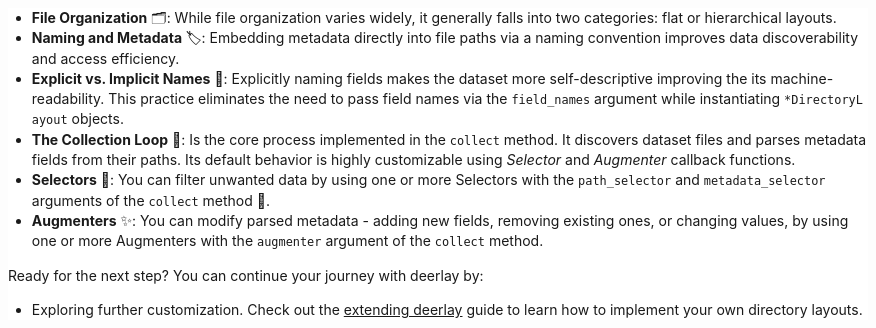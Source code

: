 - **File Organization** 🗂️: While file organization varies widely, it generally falls into two categories: flat or hierarchical layouts.
- **Naming and Metadata** 🏷️: Embedding metadata directly into file paths via a naming convention improves data discoverability and access efficiency.
- **Explicit vs. Implicit Names** 👀: Explicitly naming fields makes the dataset more self-descriptive improving the its machine-readability. This practice eliminates the need to pass field names via the `field_names` argument while instantiating `*DirectoryLayout` objects.
- **The Collection Loop** 🔄: Is the core process implemented in the `collect` method. It discovers dataset files and parses metadata fields from their paths. Its default behavior is highly customizable using *Selector* and *Augmenter* callback functions.
- **Selectors** 🧹: You can filter unwanted data by using one or more Selectors with the `path_selector` and `metadata_selector` arguments of the `collect` method 🤏.
- **Augmenters** ✨: You can modify parsed metadata - adding new fields, removing existing ones, or changing values, by using one or more Augmenters with the `augmenter` argument of the `collect` method.

Ready for the next step? You can continue your journey with deerlay by:

- Exploring further customization. Check out the [extending deerlay](extending.md) guide to learn how to implement your own directory layouts.
